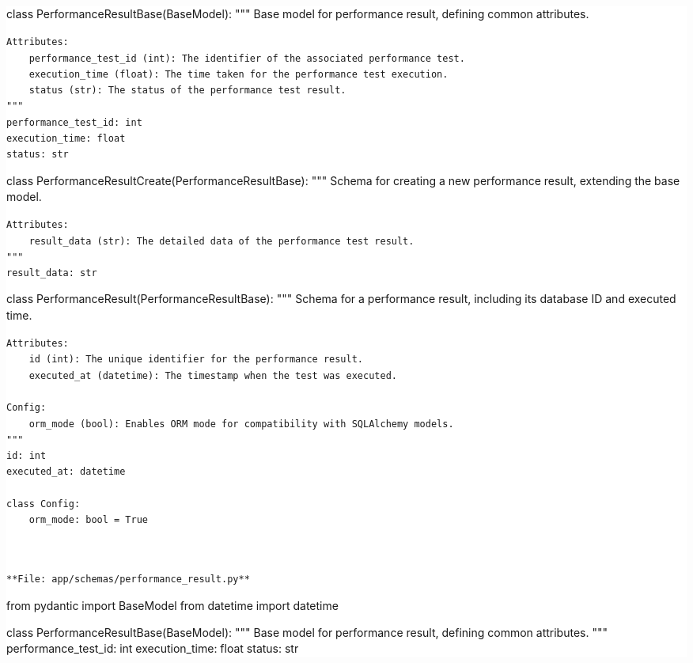 class PerformanceResultBase(BaseModel):
    """
    Base model for performance result, defining common attributes.

    Attributes:
        performance_test_id (int): The identifier of the associated performance test.
        execution_time (float): The time taken for the performance test execution.
        status (str): The status of the performance test result.
    """
    performance_test_id: int
    execution_time: float
    status: str

class PerformanceResultCreate(PerformanceResultBase):
    """
    Schema for creating a new performance result, extending the base model.

    Attributes:
        result_data (str): The detailed data of the performance test result.
    """
    result_data: str

class PerformanceResult(PerformanceResultBase):
    """
    Schema for a performance result, including its database ID and executed time.

    Attributes:
        id (int): The unique identifier for the performance result.
        executed_at (datetime): The timestamp when the test was executed.

    Config:
        orm_mode (bool): Enables ORM mode for compatibility with SQLAlchemy models.
    """
    id: int
    executed_at: datetime

    class Config:
        orm_mode: bool = True
```


**File: app/schemas/performance_result.py**
```
from pydantic import BaseModel
from datetime import datetime


class PerformanceResultBase(BaseModel):
    """
    Base model for performance result, defining common attributes.
    """
    performance_test_id: int
    execution_time: float
    status: str

